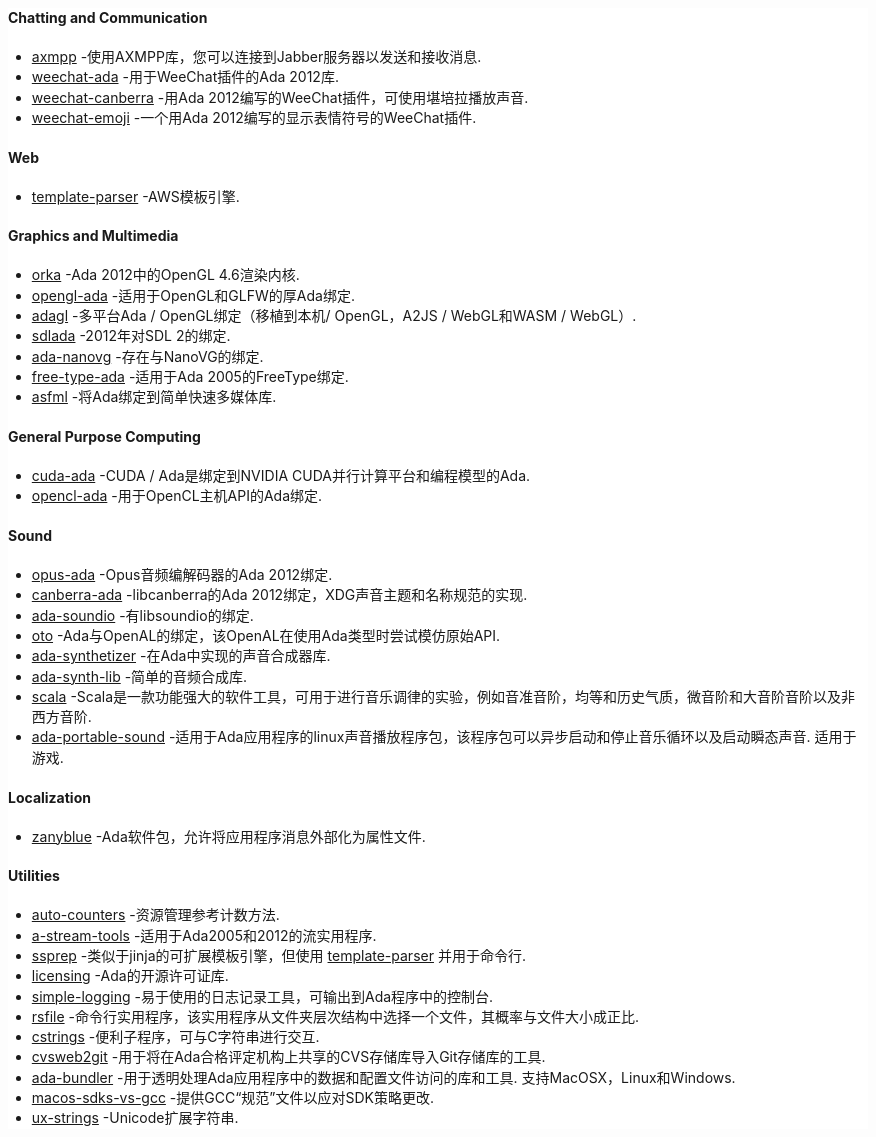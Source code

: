 #### Chatting and Communication
- [axmpp](https://github.com/coopht/axmpp) -使用AXMPP库，您可以连接到Jabber服务器以发送和接收消息.
- [weechat-ada](https://github.com/onox/weechat-ada) -用于WeeChat插件的Ada 2012库.
- [weechat-canberra](https://github.com/onox/weechat-canberra) -用Ada 2012编写的WeeChat插件，可使用堪培拉播放声音.
- [weechat-emoji](https://github.com/onox/weechat-emoji) -一个用Ada 2012编写的显示表情符号的WeeChat插件.

#### Web
- [template-parser](https://github.com/AdaCore/templates-parser) -AWS模板引擎.

#### Graphics and Multimedia
- [orka](https://github.com/onox/orka) -Ada 2012中的OpenGL 4.6渲染内核.
- [opengl-ada](https://github.com/flyx/OpenGLAda) -适用于OpenGL和GLFW的厚Ada绑定.
- [adagl](https://github.com/godunko/adagl) -多平台Ada / OpenGL绑定（移植到本机/ OpenGL，A2JS / WebGL和WASM / WebGL）.
- [sdlada](https://github.com/Lucretia/sdlada) -2012年对SDL 2的绑定.
- [ada-nanovg](https://github.com/raph-amiard/ada-nanovg) -存在与NanoVG的绑定.
- [free-type-ada](https://github.com/flyx/FreeTypeAda) -适用于Ada 2005的FreeType绑定.
- [asfml](https://github.com/mgrojo/ASFML) -将Ada绑定到简单快速多媒体库.

#### General Purpose Computing
- [cuda-ada](https://codelabs.ch/cuda-ada/index.html) -CUDA / Ada是绑定到NVIDIA CUDA并行计算平台和编程模型的Ada.
- [opencl-ada](https://github.com/flyx/OpenCLAda) -用于OpenCL主机API的Ada绑定.

#### Sound
- [opus-ada](https://github.com/onox/opus-ada) -Opus音频编解码器的Ada 2012绑定.
- [canberra-ada](https://github.com/onox/canberra-ada) -libcanberra的Ada 2012绑定，XDG声音主题和名称规范的实现.
- [ada-soundio](https://github.com/raph-amiard/ada-soundio) -有libsoundio的绑定.
- [oto](https://github.com/darkestkhan/oto) -Ada与OpenAL的绑定，该OpenAL在使用Ada类型时尝试模仿原始API.
- [ada-synthetizer](https://github.com/frett27/Ada-Synthetizer) -在Ada中实现的声音合成器库.
- [ada-synth-lib](https://github.com/raph-amiard/ada-synth-lib) -简单的音频合成库.
- [scala](http://www.huygens-fokker.org/scala) -Scala是一款功能强大的软件工具，可用于进行音乐调律的实验，例如音准音阶，均等和历史气质，微音阶和大音阶音阶以及非西方音阶.
- [ada-portable-sound](https://github.com/fastrgv/portable-linux-sound)  -适用于Ada应用程序的linux声音播放程序包，该程序包可以异步启动和停止音乐循环以及启动瞬态声音. 适用于游戏.

#### Localization
- [zanyblue](https://sourceforge.net/projects/zanyblue/) -Ada软件包，允许将应用程序消息外部化为属性文件.

#### Utilities
- [auto-counters](https://github.com/jhumphry/auto_counters) -资源管理参考计数方法.
- [a-stream-tools](https://github.com/persan/a-stream-tools.git) -适用于Ada2005和2012的流实用程序.
- [ssprep](https://github.com/persan/ssprep.git) -类似于jinja的可扩展模板引擎，但使用 [template-parser](https://github.com/AdaCore/templates-parser) 并用于命令行.
- [licensing](https://github.com/mosteo/licensing) -Ada的开源许可证库.
- [simple-logging](https://github.com/mosteo/simple_logging) -易于使用的日志记录工具，可输出到Ada程序中的控制台.
- [rsfile](https://github.com/mosteo/rsfile) -命令行实用程序，该实用程序从文件夹层次结构中选择一个文件，其概率与文件大小成正比.
- [cstrings](https://github.com/mosteo/cstrings) -便利子程序，可与C字符串进行交互.
- [cvsweb2git](https://github.com/reznikmm/cvsweb2git) -用于将在Ada合格评定机构上共享的CVS存储库导入Git存储库的工具.
- [ada-bundler](https://github.com/flyx/ada-bundler)  -用于透明处理Ada应用程序中的数据和配置文件访问的库和工具. 支持MacOSX，Linux和Windows.
- [macos-sdks-vs-gcc](https://github.com/simonjwright/macos-sdks-vs-gcc) -提供GCC“规范”文件以应对SDK策略更改.    
- [ux-strings](https://github.com/Blady-Com/UXStrings) -Unicode扩展字符串.
